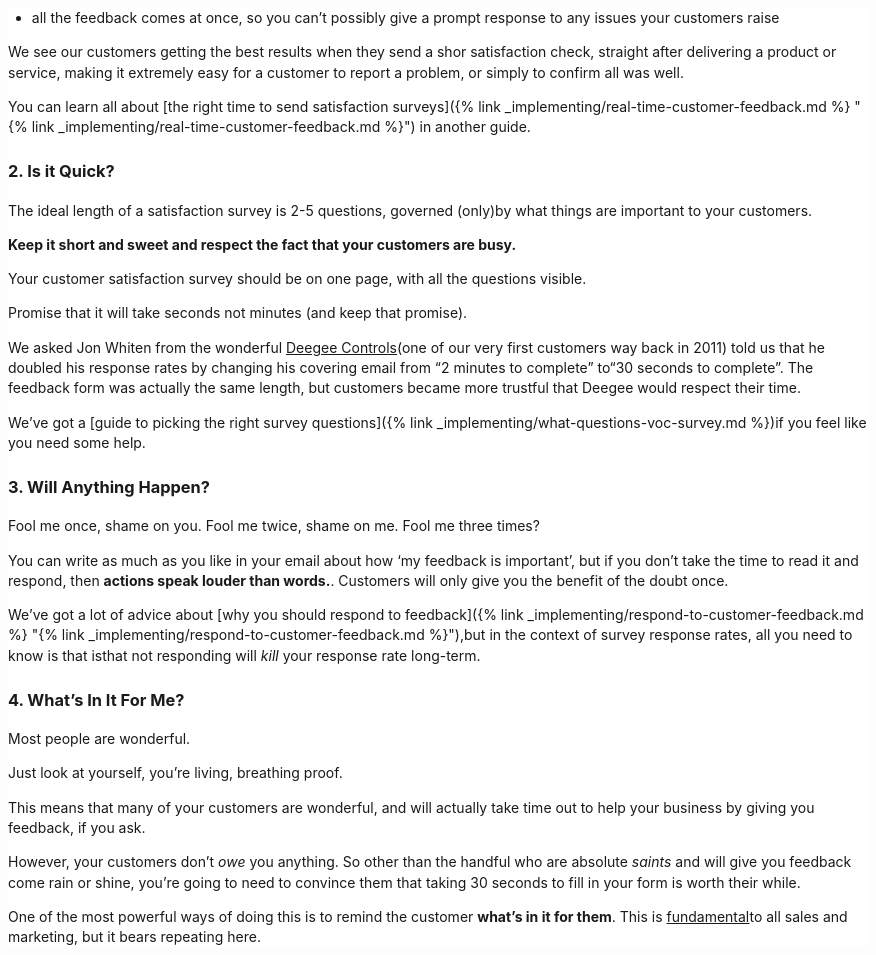* all the feedback comes at once, so you can’t possibly give a prompt response to any issues your customers raise

We see our customers getting the best results when they send a shor satisfaction check, straight after delivering a product or service, making it extremely easy for a customer to report a problem, or simply to confirm all was well.

You can learn all about [the right time to send satisfaction surveys]({% link _implementing/real-time-customer-feedback.md %} "{% link _implementing/real-time-customer-feedback.md %}") in another guide.

### 2. Is it Quick?

The ideal length of a satisfaction survey is 2-5 questions, governed (only)by what things are important to your customers.

**Keep it short and sweet and respect the fact that your customers are busy.**

Your customer satisfaction survey should be on one page, with all the questions visible.

Promise that it will take seconds not minutes (and keep that promise).

We asked Jon Whiten from the wonderful [Deegee Controls](http://www.beaconlamps.com)(one of our very first customers way back in 2011) told us that he doubled his response rates by changing his covering email from “2 minutes to complete” to“30 seconds to complete”. The feedback form was actually the same length, but customers became more trustful that Deegee would respect their time.

We’ve got a [guide to picking the right survey questions]({% link _implementing/what-questions-voc-survey.md %})if you feel like you need some help.

### 3. Will Anything Happen?

Fool me once, shame on you. Fool me twice, shame on me. Fool me three times?

You can write as much as you like in your email about how ‘my feedback is important’, but if you don’t take the time to read it and respond, then **actions speak louder than words.**. Customers will only give you the benefit of the doubt once.

We’ve got a lot of advice about [why you should respond to feedback]({% link _implementing/respond-to-customer-feedback.md %} "{% link _implementing/respond-to-customer-feedback.md %}"),but in the context of survey response rates, all you need to know is that isthat not responding will *kill* your response rate long-term.

### 4. What’s In It For Me?

Most people are wonderful.

Just look at yourself, you’re living, breathing proof.

This means that many of your customers are wonderful, and will actually take time out to help your business by giving you feedback, if you ask.

However, your customers don’t *owe* you anything. So other than the handful who are absolute *saints* and will give you feedback come rain or shine, you’re going to need to convince them that taking 30 seconds to fill in your form is worth their while.

One of the most powerful ways of doing this is to remind the customer **what’s in it for them**. This is [fundamental](https://www.thebalance.com/what-is-wiifm-2917381)to all sales and marketing, but it bears repeating here.
